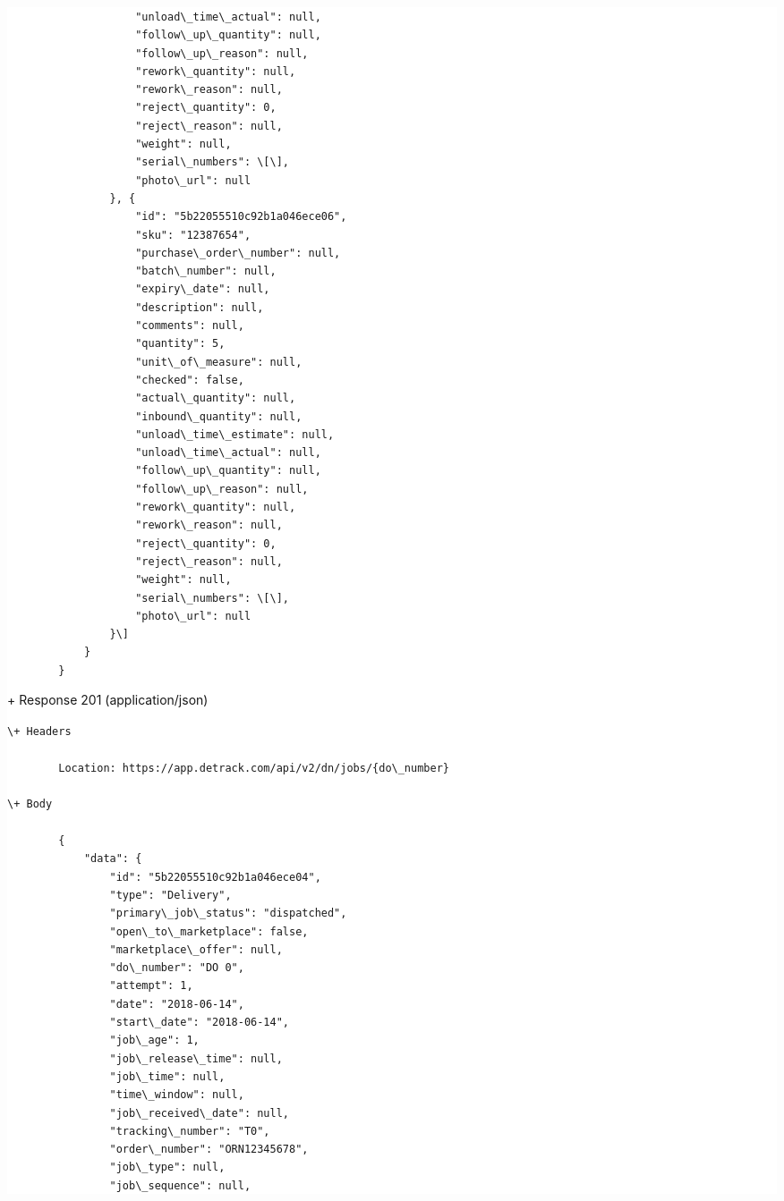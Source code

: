                         "unload\_time\_actual": null,  
                        "follow\_up\_quantity": null,  
                        "follow\_up\_reason": null,  
                        "rework\_quantity": null,  
                        "rework\_reason": null,  
                        "reject\_quantity": 0,  
                        "reject\_reason": null,  
                        "weight": null,  
                        "serial\_numbers": \[\],  
                        "photo\_url": null  
                    }, {  
                        "id": "5b22055510c92b1a046ece06",  
                        "sku": "12387654",  
                        "purchase\_order\_number": null,  
                        "batch\_number": null,  
                        "expiry\_date": null,  
                        "description": null,  
                        "comments": null,  
                        "quantity": 5,  
                        "unit\_of\_measure": null,  
                        "checked": false,  
                        "actual\_quantity": null,  
                        "inbound\_quantity": null,  
                        "unload\_time\_estimate": null,  
                        "unload\_time\_actual": null,  
                        "follow\_up\_quantity": null,  
                        "follow\_up\_reason": null,  
                        "rework\_quantity": null,  
                        "rework\_reason": null,  
                        "reject\_quantity": 0,  
                        "reject\_reason": null,  
                        "weight": null,  
                        "serial\_numbers": \[\],  
                        "photo\_url": null  
                    }\]  
                }  
            }

\+ Response 201 (application/json)

    \+ Headers

            Location: https://app.detrack.com/api/v2/dn/jobs/{do\_number}

    \+ Body

            {  
                "data": {  
                    "id": "5b22055510c92b1a046ece04",  
                    "type": "Delivery",  
                    "primary\_job\_status": "dispatched",  
                    "open\_to\_marketplace": false,  
                    "marketplace\_offer": null,  
                    "do\_number": "DO 0",  
                    "attempt": 1,  
                    "date": "2018-06-14",  
                    "start\_date": "2018-06-14",  
                    "job\_age": 1,  
                    "job\_release\_time": null,  
                    "job\_time": null,  
                    "time\_window": null,  
                    "job\_received\_date": null,  
                    "tracking\_number": "T0",  
                    "order\_number": "ORN12345678",  
                    "job\_type": null,  
                    "job\_sequence": null,  